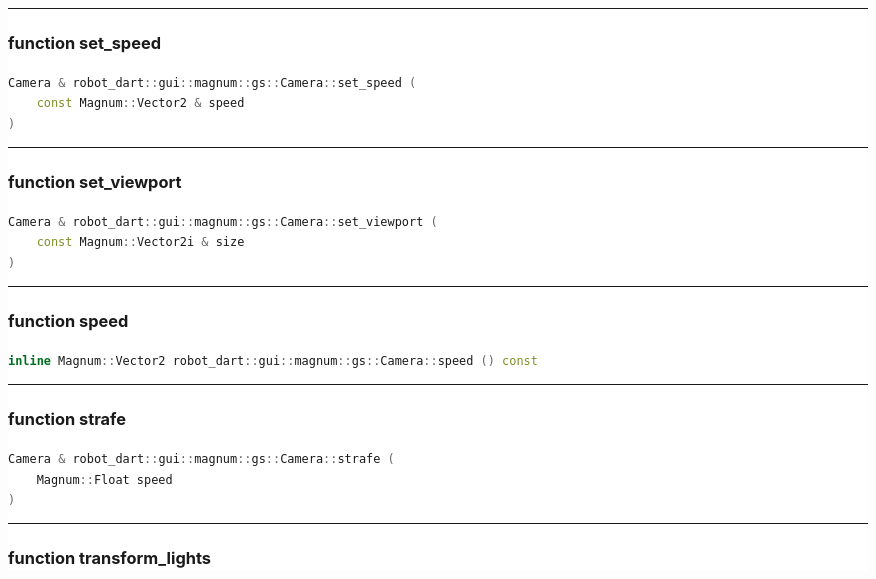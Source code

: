 


<hr>



### function set\_speed 

```C++
Camera & robot_dart::gui::magnum::gs::Camera::set_speed (
    const Magnum::Vector2 & speed
) 
```




<hr>



### function set\_viewport 

```C++
Camera & robot_dart::gui::magnum::gs::Camera::set_viewport (
    const Magnum::Vector2i & size
) 
```




<hr>



### function speed 

```C++
inline Magnum::Vector2 robot_dart::gui::magnum::gs::Camera::speed () const
```




<hr>



### function strafe 

```C++
Camera & robot_dart::gui::magnum::gs::Camera::strafe (
    Magnum::Float speed
) 
```




<hr>



### function transform\_lights 
